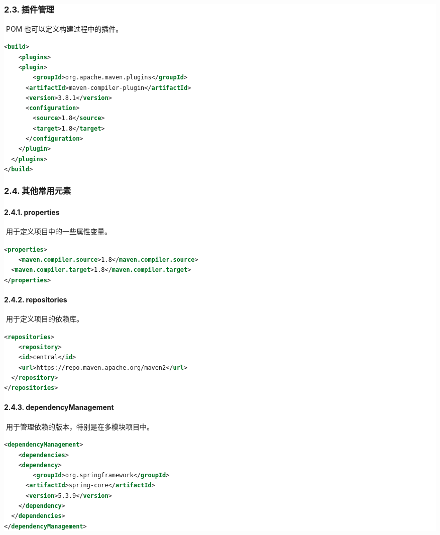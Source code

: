 ### 2.3. 插件管理

​	POM 也可以定义构建过程中的插件。

```xml
<build>
	<plugins>
    <plugin>
    	<groupId>org.apache.maven.plugins</groupId>
      <artifactId>maven-compiler-plugin</artifactId>
      <version>3.8.1</version>
      <configuration>
      	<source>1.8</source>
        <target>1.8</target>
      </configuration>
    </plugin>
  </plugins>
</build>
```

### 2.4. 其他常用元素

#### 2.4.1. properties

​	用于定义项目中的一些属性变量。

```xml
<properties>
	<maven.compiler.source>1.8</maven.compiler.source>
  <maven.compiler.target>1.8</maven.compiler.target>
</properties>
```

#### 2.4.2. repositories

​	用于定义项目的依赖库。

```xml
<repositories>
	<repository>
  	<id>central</id>
    <url>https://repo.maven.apache.org/maven2</url>
  </repository>
</repositories>
```

#### 2.4.3. dependencyManagement

​	用于管理依赖的版本，特别是在多模块项目中。

```xml
<dependencyManagement>
	<dependencies>
  	<dependency>
    	<groupId>org.springframework</groupId>
      <artifactId>spring-core</artifactId>
      <version>5.3.9</version>
    </dependency>
  </dependencies>
</dependencyManagement>
```
